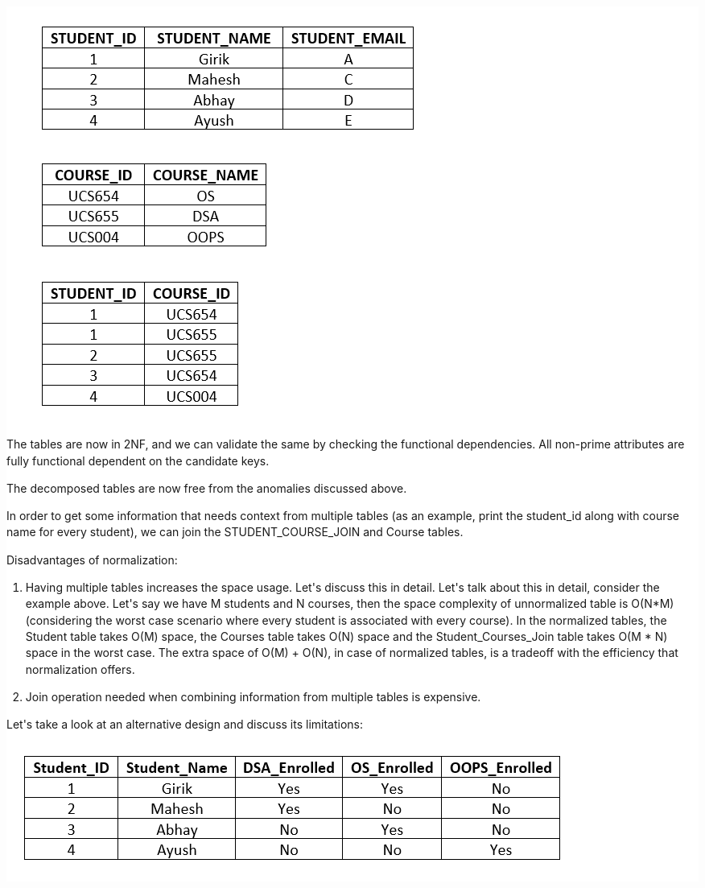 ![Table-in-2NF](./assets/Table-in-2NF.png)

The tables are now in 2NF, and we can validate the same by checking the functional dependencies. All non-prime attributes are fully functional dependent on the candidate keys.

The decomposed tables are now free from the anomalies discussed above. 

In order to get some information that needs context from multiple tables (as an example, print the student_id along with course name for every student), we can join the STUDENT_COURSE_JOIN and Course tables. 

Disadvantages of normalization: 

1. Having multiple tables increases the space usage. Let's discuss this in detail. Let's talk about this in detail, consider the example above. Let's say we have M students and N courses, then the space complexity of unnormalized table is O(N*M) (considering the worst case scenario where every student is associated with every course). In the normalized tables, the Student table takes O(M) space, the Courses table takes O(N) space and the Student_Courses_Join table takes O(M * N) space in the worst case. The extra space of O(M) + O(N), in case of normalized tables, is a tradeoff with the efficiency  that normalization offers.

2. Join operation needed when combining information from multiple tables is expensive.

Let's take a look at an alternative design and discuss its limitations:

![Alternative-DB-Design](./assets/Alternative-DB-Design.png)
